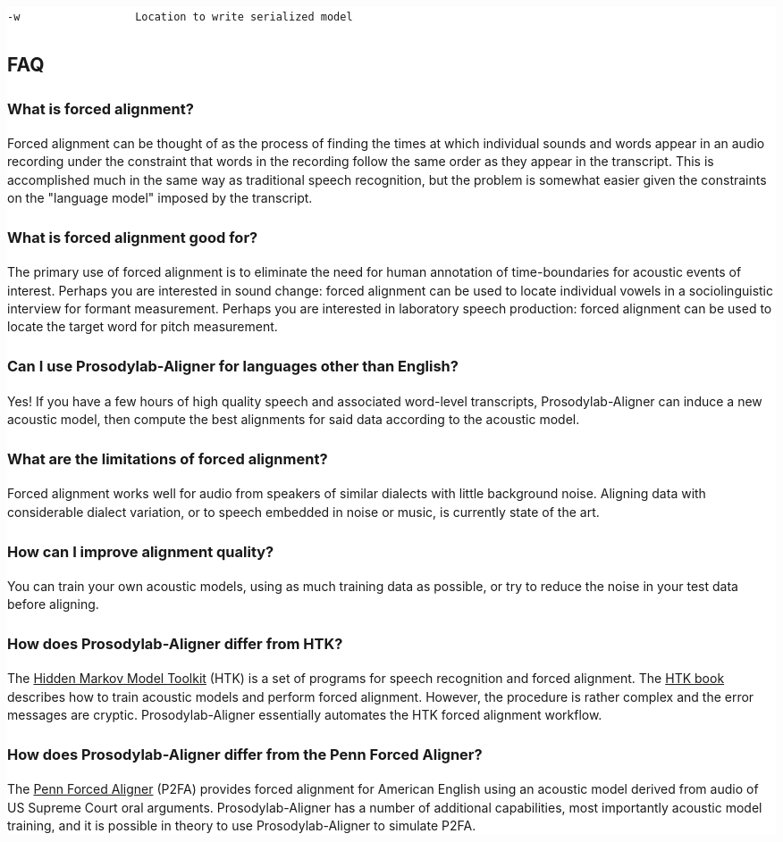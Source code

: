     -w                  Location to write serialized model

## FAQ

### What is forced alignment?

Forced alignment can be thought of as the process of finding the times at which individual sounds and words appear in an audio recording under the constraint that words in the recording follow the same order as they appear in the transcript. This is accomplished much in the same way as traditional speech recognition, but the problem is somewhat easier given the constraints on the "language model" imposed by the transcript.

### What is forced alignment good for?

The primary use of forced alignment is to eliminate the need for human annotation of time-boundaries for acoustic events of interest. Perhaps you are interested in sound change: forced alignment can be used to locate individual vowels in a sociolinguistic interview for formant measurement. Perhaps you are interested in laboratory speech production: forced alignment can be used to locate the target word for pitch measurement.

### Can I use Prosodylab-Aligner for languages other than English?

Yes! If you have a few hours of high quality speech and associated word-level transcripts, Prosodylab-Aligner can induce a new acoustic model, then compute the best alignments for said data according to the acoustic model.

### What are the limitations of forced alignment?

Forced alignment works well for audio from speakers of similar dialects with little background noise. Aligning data with considerable dialect variation, or to speech embedded in noise or music, is currently state of the art.

### How can I improve alignment quality?

You can train your own acoustic models, using as much training data as possible, or try to reduce the noise in your test data before aligning.

### How does Prosodylab-Aligner differ from HTK?

The [Hidden Markov Model Toolkit](http://htk.eng.cam.ac.uk) (HTK) is a set of programs for speech recognition and forced alignment. The [HTK book](http://htk.eng.cam.ac.uk/docs/docs.shtml) describes how to train acoustic models and perform forced alignment. However, the procedure is rather complex and the error messages are cryptic. Prosodylab-Aligner essentially automates the HTK forced alignment workflow.

### How does Prosodylab-Aligner differ from the Penn Forced Aligner?

The [Penn Forced Aligner](http://www.ling.upenn.edu/phonetics/p2fa/) (P2FA) provides forced alignment for American English using an acoustic model derived from audio of US Supreme Court oral arguments. Prosodylab-Aligner has a number of additional capabilities, most importantly acoustic model training, and it is possible in theory to use Prosodylab-Aligner to simulate P2FA.
